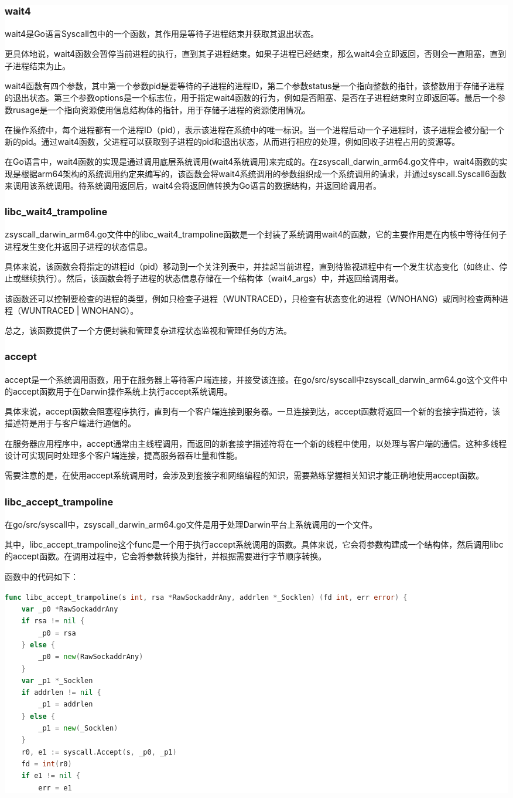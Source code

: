 

### wait4

wait4是Go语言Syscall包中的一个函数，其作用是等待子进程结束并获取其退出状态。

更具体地说，wait4函数会暂停当前进程的执行，直到其子进程结束。如果子进程已经结束，那么wait4会立即返回，否则会一直阻塞，直到子进程结束为止。

wait4函数有四个参数，其中第一个参数pid是要等待的子进程的进程ID，第二个参数status是一个指向整数的指针，该整数用于存储子进程的退出状态。第三个参数options是一个标志位，用于指定wait4函数的行为，例如是否阻塞、是否在子进程结束时立即返回等。最后一个参数rusage是一个指向资源使用信息结构体的指针，用于存储子进程的资源使用情况。

在操作系统中，每个进程都有一个进程ID（pid），表示该进程在系统中的唯一标识。当一个进程启动一个子进程时，该子进程会被分配一个新的pid。通过wait4函数，父进程可以获取到子进程的pid和退出状态，从而进行相应的处理，例如回收子进程占用的资源等。

在Go语言中，wait4函数的实现是通过调用底层系统调用(wait4系统调用)来完成的。在zsyscall_darwin_arm64.go文件中，wait4函数的实现是根据arm64架构的系统调用约定来编写的，该函数会将wait4系统调用的参数组织成一个系统调用的请求，并通过syscall.Syscall6函数来调用该系统调用。待系统调用返回后，wait4会将返回值转换为Go语言的数据结构，并返回给调用者。



### libc_wait4_trampoline

zsyscall_darwin_arm64.go文件中的libc_wait4_trampoline函数是一个封装了系统调用wait4的函数，它的主要作用是在内核中等待任何子进程发生变化并返回子进程的状态信息。

具体来说，该函数会将指定的进程id（pid）移动到一个关注列表中，并挂起当前进程，直到待监视进程中有一个发生状态变化（如终止、停止或继续执行）。然后，该函数会将子进程的状态信息存储在一个结构体（wait4_args）中，并返回给调用者。

该函数还可以控制要检查的进程的类型，例如只检查子进程（WUNTRACED），只检查有状态变化的进程（WNOHANG）或同时检查两种进程（WUNTRACED | WNOHANG）。

总之，该函数提供了一个方便封装和管理复杂进程状态监视和管理任务的方法。



### accept

accept是一个系统调用函数，用于在服务器上等待客户端连接，并接受该连接。在go/src/syscall中zsyscall_darwin_arm64.go这个文件中的accept函数用于在Darwin操作系统上执行accept系统调用。

具体来说，accept函数会阻塞程序执行，直到有一个客户端连接到服务器。一旦连接到达，accept函数将返回一个新的套接字描述符，该描述符是用于与客户端进行通信的。

在服务器应用程序中，accept通常由主线程调用，而返回的新套接字描述符将在一个新的线程中使用，以处理与客户端的通信。这种多线程设计可实现同时处理多个客户端连接，提高服务器吞吐量和性能。

需要注意的是，在使用accept系统调用时，会涉及到套接字和网络编程的知识，需要熟练掌握相关知识才能正确地使用accept函数。



### libc_accept_trampoline

在go/src/syscall中，zsyscall_darwin_arm64.go文件是用于处理Darwin平台上系统调用的一个文件。

其中，libc_accept_trampoline这个func是一个用于执行accept系统调用的函数。具体来说，它会将参数构建成一个结构体，然后调用libc的accept函数。在调用过程中，它会将参数转换为指针，并根据需要进行字节顺序转换。

函数中的代码如下：

```go
func libc_accept_trampoline(s int, rsa *RawSockaddrAny, addrlen *_Socklen) (fd int, err error) {
    var _p0 *RawSockaddrAny
    if rsa != nil {
        _p0 = rsa
    } else {
        _p0 = new(RawSockaddrAny)
    }
    var _p1 *_Socklen
    if addrlen != nil {
        _p1 = addrlen
    } else {
        _p1 = new(_Socklen)
    }
    r0, e1 := syscall.Accept(s, _p0, _p1)
    fd = int(r0)
    if e1 != nil {
        err = e1
```